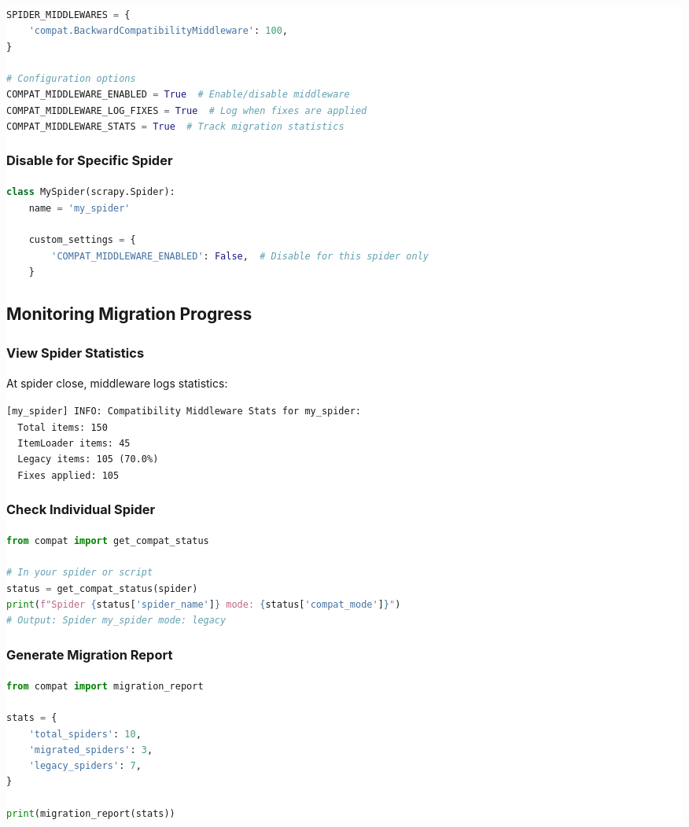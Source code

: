 ```python
SPIDER_MIDDLEWARES = {
    'compat.BackwardCompatibilityMiddleware': 100,
}

# Configuration options
COMPAT_MIDDLEWARE_ENABLED = True  # Enable/disable middleware
COMPAT_MIDDLEWARE_LOG_FIXES = True  # Log when fixes are applied
COMPAT_MIDDLEWARE_STATS = True  # Track migration statistics
```

### Disable for Specific Spider

```python
class MySpider(scrapy.Spider):
    name = 'my_spider'

    custom_settings = {
        'COMPAT_MIDDLEWARE_ENABLED': False,  # Disable for this spider only
    }
```

## Monitoring Migration Progress

### View Spider Statistics

At spider close, middleware logs statistics:

```
[my_spider] INFO: Compatibility Middleware Stats for my_spider:
  Total items: 150
  ItemLoader items: 45
  Legacy items: 105 (70.0%)
  Fixes applied: 105
```

### Check Individual Spider

```python
from compat import get_compat_status

# In your spider or script
status = get_compat_status(spider)
print(f"Spider {status['spider_name']} mode: {status['compat_mode']}")
# Output: Spider my_spider mode: legacy
```

### Generate Migration Report

```python
from compat import migration_report

stats = {
    'total_spiders': 10,
    'migrated_spiders': 3,
    'legacy_spiders': 7,
}

print(migration_report(stats))
```
